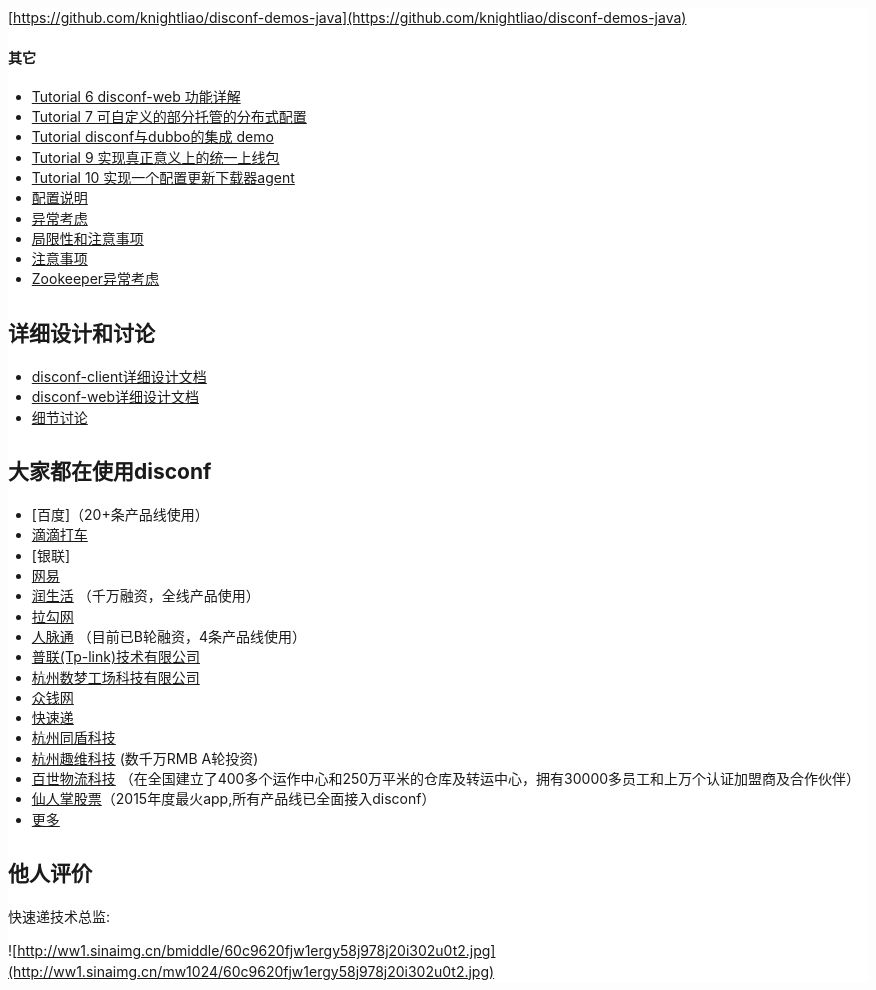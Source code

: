 [https://github.com/knightliao/disconf-demos-java](https://github.com/knightliao/disconf-demos-java)

#### 其它

- [Tutorial 6 disconf-web 功能详解](https://github.com/knightliao/disconf/wiki/Tutorial6)
- [Tutorial 7 可自定义的部分托管的分布式配置](https://github.com/knightliao/disconf/wiki/Tutorial7)
- [Tutorial disconf与dubbo的集成 demo](https://github.com/knightliao/disconf/tree/master/disconf-demos/disconf-standalone-dubbo-demo)
- [Tutorial 9 实现真正意义上的统一上线包](https://github.com/knightliao/disconf/wiki/Tutorial9)
- [Tutorial 10 实现一个配置更新下载器agent](https://github.com/knightliao/disconf/wiki/Tutorial10)
- [配置说明](https://github.com/knightliao/disconf/wiki/%E9%85%8D%E7%BD%AE%E8%AF%B4%E6%98%8E)
- [异常考虑](https://github.com/knightliao/disconf/wiki/%E5%BC%82%E5%B8%B8%E8%80%83%E8%99%91)
- [局限性和注意事项](https://github.com/knightliao/disconf/wiki/%E5%B1%80%E9%99%90%E6%80%A7%E5%92%8C%E6%B3%A8%E6%84%8F%E4%BA%8B%E9%A1%B9)
- [注意事项](https://github.com/knightliao/disconf/wiki/%E6%B3%A8%E6%84%8F%E4%BA%8B%E9%A1%B9)
- [Zookeeper异常考虑](https://github.com/knightliao/disconf/wiki/Zookeeper%E5%BC%82%E5%B8%B8%E8%80%83%E8%99%91)

## 详细设计和讨论 ##

- [disconf-client详细设计文档](https://github.com/knightliao/disconf/wiki/disconf-client%E8%AF%A6%E7%BB%86%E8%AE%BE%E8%AE%A1%E6%96%87%E6%A1%A3)
- [disconf-web详细设计文档](https://github.com/knightliao/disconf/wiki/disconf-web%E8%AF%A6%E7%BB%86%E8%AE%BE%E8%AE%A1%E6%96%87%E6%A1%A3)
- [细节讨论](https://github.com/knightliao/disconf/wiki/%E7%BB%86%E8%8A%82%E8%AE%A8%E8%AE%BA) 
    
## 大家都在使用disconf ##

- [百度]（20+条产品线使用）
- [滴滴打车](http://www.xiaojukeji.com/)
- [银联]
- [网易](http://www.163.com/)
- [润生活](http://www.szzjcs.com/) （千万融资，全线产品使用）
- [拉勾网](http://www.lagou.com/) 
- [人脉通](http://renmaitong.com/) （目前已B轮融资，4条产品线使用）
- [普联(Tp-link)技术有限公司](http://www.tp-link.com.cn/)
- [杭州数梦工场科技有限公司](http://www.dtdream.com)
- [众钱网](http://17money.com)
- [快速递](http://www.ksudi.com) 
- [杭州同盾科技](https://www.tongdun.cn/)
- [杭州趣维科技](http://www.xiaoying.tv/) (数千万RMB A轮投资)
- [百世物流科技](http://www.800best.com/) （在全国建立了400多个运作中心和250万平米的仓库及转运中心，拥有30000多员工和上万个认证加盟商及合作伙伴）
- [仙人掌股票](http://www.icaikee.com/)（2015年度最火app,所有产品线已全面接入disconf）
- [更多](https://github.com/knightliao/disconf/issues/18)

## 他人评价

快速递技术总监:

![http://ww1.sinaimg.cn/bmiddle/60c9620fjw1ergy58j978j20i302u0t2.jpg](http://ww1.sinaimg.cn/mw1024/60c9620fjw1ergy58j978j20i302u0t2.jpg)
